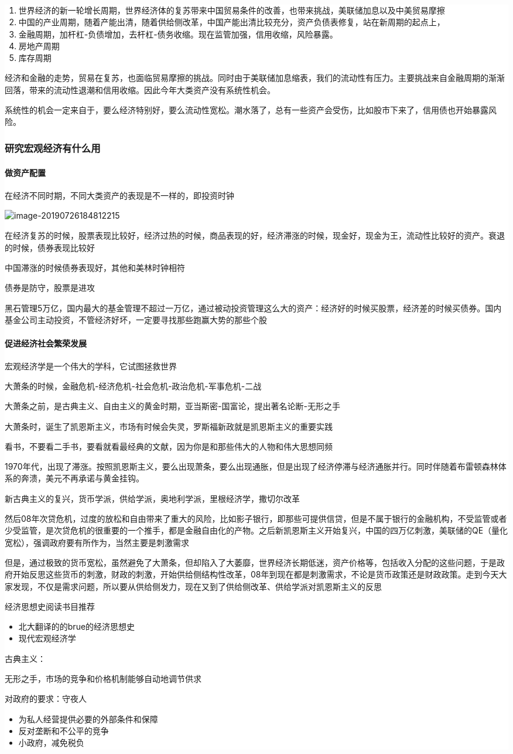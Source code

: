 1. 世界经济的新一轮增长周期，世界经济体的复苏带来中国贸易条件的改善，也带来挑战，美联储加息以及中美贸易摩擦
2. 中国的产业周期，随着产能出清，随着供给侧改革，中国产能出清比较充分，资产负债表修复，站在新周期的起点上，
3. 金融周期，加杆杠-负债增加，去杆杠-债务收缩。现在监管加强，信用收缩，风险暴露。
4. 房地产周期
5. 库存周期

经济和金融的走势，贸易在复苏，也面临贸易摩擦的挑战。同时由于美联储加息缩表，我们的流动性有压力。主要挑战来自金融周期的渐渐回落，带来的流动性退潮和信用收缩。因此今年大类资产没有系统性机会。

系统性的机会一定来自于，要么经济特别好，要么流动性宽松。潮水落了，总有一些资产会受伤，比如股市下来了，信用债也开始暴露风险。



### 研究宏观经济有什么用

#### 做资产配置

在经济不同时期，不同大类资产的表现是不一样的，即投资时钟

![image-20190726184812215](/Users/liuchengyi/刘承翊/markdown/assets/image-20190726184812215.png)

在经济复苏的时候，股票表现比较好，经济过热的时候，商品表现的好，经济滞涨的时候，现金好，现金为王，流动性比较好的资产。衰退的时候，债券表现比较好

中国滞涨的时候债券表现好，其他和美林时钟相符

债券是防守，股票是进攻

 黑石管理5万亿，国内最大的基金管理不超过一万亿，通过被动投资管理这么大的资产：经济好的时候买股票，经济差的时候买债券。国内基金公司主动投资，不管经济好坏，一定要寻找那些跑赢大势的那些个股

#### 促进经济社会繁荣发展

宏观经济学是一个伟大的学科，它试图拯救世界

大萧条的时候，金融危机-经济危机-社会危机-政治危机-军事危机-二战

大萧条之前，是古典主义、自由主义的黄金时期，亚当斯密-国富论，提出著名论断-无形之手

大萧条时，诞生了凯恩斯主义，市场有时候会失灵，罗斯福新政就是凯恩斯主义的重要实践

看书，不要看二手书，要看就看最经典的文献，因为你是和那些伟大的人物和伟大思想同频

1970年代，出现了滞涨。按照凯恩斯主义，要么出现萧条，要么出现通胀，但是出现了经济停滞与经济通胀并行。同时伴随着布雷顿森林体系的奔溃，美元不再承诺与黄金挂钩。

新古典主义的复兴，货币学派，供给学派，奥地利学派，里根经济学，撒切尔改革

然后08年次贷危机，过度的放松和自由带来了重大的风险，比如影子银行，即那些可提供信贷，但是不属于银行的金融机构，不受监管或者少受监管，是次贷危机的很重要的一个推手，都是金融自由化的产物。之后新凯恩斯主义开始复兴，中国的四万亿刺激，美联储的QE（量化宽松），强调政府要有所作为，当然主要是刺激需求

但是，通过极致的货币宽松，虽然避免了大萧条，但却陷入了大萎靡，世界经济长期低迷，资产价格等，包括收入分配的这些问题，于是政府开始反思这些货币的刺激，财政的刺激，开始供给侧结构性改革，08年到现在都是刺激需求，不论是货币政策还是财政政策。走到今天大家发现，不仅是需求问题，所以要从供给侧发力，现在又到了供给侧改革、供给学派对凯恩斯主义的反思

经济思想史阅读书目推荐

- 北大翻译的的brue的经济思想史
- 现代宏观经济学

古典主义：

无形之手，市场的竞争和价格机制能够自动地调节供求

对政府的要求：守夜人

- 为私人经营提供必要的外部条件和保障
- 反对垄断和不公平的竞争
- 小政府，减免税负
